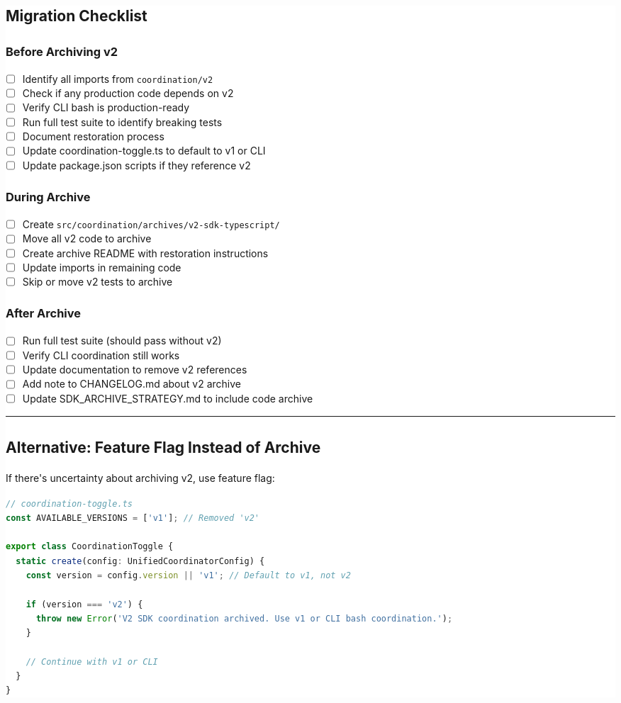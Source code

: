 
## Migration Checklist

### Before Archiving v2

- [ ] Identify all imports from `coordination/v2`
- [ ] Check if any production code depends on v2
- [ ] Verify CLI bash is production-ready
- [ ] Run full test suite to identify breaking tests
- [ ] Document restoration process
- [ ] Update coordination-toggle.ts to default to v1 or CLI
- [ ] Update package.json scripts if they reference v2

### During Archive

- [ ] Create `src/coordination/archives/v2-sdk-typescript/`
- [ ] Move all v2 code to archive
- [ ] Create archive README with restoration instructions
- [ ] Update imports in remaining code
- [ ] Skip or move v2 tests to archive

### After Archive

- [ ] Run full test suite (should pass without v2)
- [ ] Verify CLI coordination still works
- [ ] Update documentation to remove v2 references
- [ ] Add note to CHANGELOG.md about v2 archive
- [ ] Update SDK_ARCHIVE_STRATEGY.md to include code archive

---

## Alternative: Feature Flag Instead of Archive

If there's uncertainty about archiving v2, use feature flag:

```typescript
// coordination-toggle.ts
const AVAILABLE_VERSIONS = ['v1']; // Removed 'v2'

export class CoordinationToggle {
  static create(config: UnifiedCoordinatorConfig) {
    const version = config.version || 'v1'; // Default to v1, not v2

    if (version === 'v2') {
      throw new Error('V2 SDK coordination archived. Use v1 or CLI bash coordination.');
    }

    // Continue with v1 or CLI
  }
}
```
